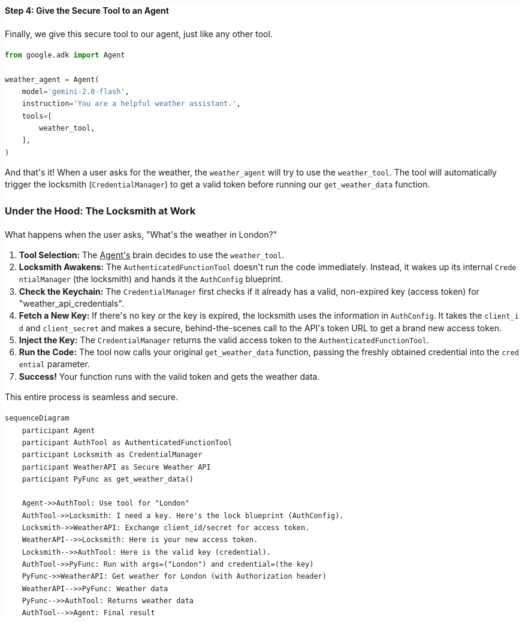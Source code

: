 #### Step 4: Give the Secure Tool to an Agent

Finally, we give this secure tool to our agent, just like any other tool.

```python
from google.adk import Agent

weather_agent = Agent(
    model='gemini-2.0-flash',
    instruction='You are a helpful weather assistant.',
    tools=[
        weather_tool,
    ],
)
```
And that's it! When a user asks for the weather, the `weather_agent` will try to use the `weather_tool`. The tool will automatically trigger the locksmith (`CredentialManager`) to get a valid token before running our `get_weather_data` function.

### Under the Hood: The Locksmith at Work

What happens when the user asks, "What's the weather in London?"

1.  **Tool Selection:** The [Agent's](03_agent__baseagent___llmagent__.md) brain decides to use the `weather_tool`.
2.  **Locksmith Awakens:** The `AuthenticatedFunctionTool` doesn't run the code immediately. Instead, it wakes up its internal `CredentialManager` (the locksmith) and hands it the `AuthConfig` blueprint.
3.  **Check the Keychain:** The `CredentialManager` first checks if it already has a valid, non-expired key (access token) for "weather\_api\_credentials".
4.  **Fetch a New Key:** If there's no key or the key is expired, the locksmith uses the information in `AuthConfig`. It takes the `client_id` and `client_secret` and makes a secure, behind-the-scenes call to the API's token URL to get a brand new access token.
5.  **Inject the Key:** The `CredentialManager` returns the valid access token to the `AuthenticatedFunctionTool`.
6.  **Run the Code:** The tool now calls your original `get_weather_data` function, passing the freshly obtained credential into the `credential` parameter.
7.  **Success!** Your function runs with the valid token and gets the weather data.

This entire process is seamless and secure.

```mermaid
sequenceDiagram
    participant Agent
    participant AuthTool as AuthenticatedFunctionTool
    participant Locksmith as CredentialManager
    participant WeatherAPI as Secure Weather API
    participant PyFunc as get_weather_data()

    Agent->>AuthTool: Use tool for "London"
    AuthTool->>Locksmith: I need a key. Here's the lock blueprint (AuthConfig).
    Locksmith->>WeatherAPI: Exchange client_id/secret for access token.
    WeatherAPI-->>Locksmith: Here is your new access token.
    Locksmith-->>AuthTool: Here is the valid key (credential).
    AuthTool->>PyFunc: Run with args=("London") and credential=(the key)
    PyFunc->>WeatherAPI: Get weather for London (with Authorization header)
    WeatherAPI-->>PyFunc: Weather data
    PyFunc-->>AuthTool: Returns weather data
    AuthTool-->>Agent: Final result
```

